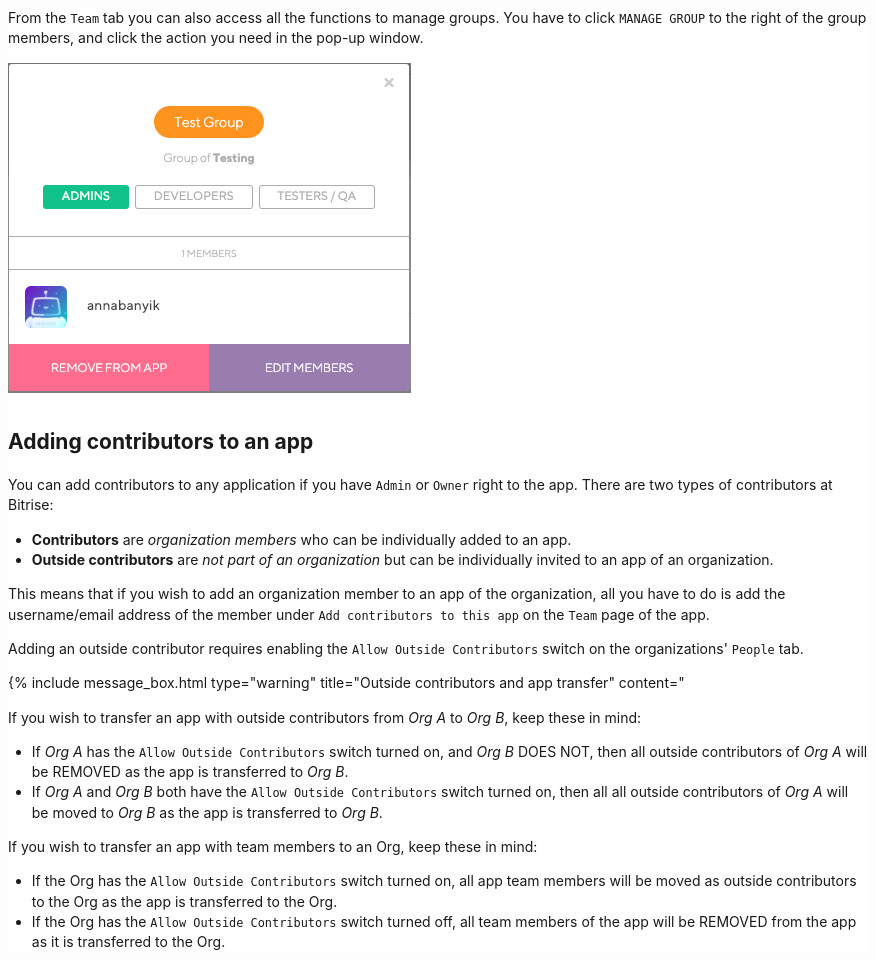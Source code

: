 From the `Team` tab you can also access all the functions to manage groups. You have to click `MANAGE GROUP` to the right of the group members, and click the action you need in the pop-up window.

![](/img/manage-group-change-roles.png)

## Adding contributors to an app

You can add contributors to any application if you have `Admin` or `Owner` right to the app. There are two types of contributors at Bitrise:

* **Contributors** are _organization members_ who can be individually added to an app.
* **Outside contributors** are _not part of an organization_ but can be individually invited to an app of an organization.

This means that if you wish to add an organization member to an app of the organization, all you have to do is add the username/email address of the member under `Add contributors to this app`  on the `Team` page of the app.

Adding an outside contributor requires enabling the `Allow Outside Contributors` switch on the organizations' `People` tab.

{% include message_box.html type="warning" title="Outside contributors and app transfer" content="

If you wish to transfer an app with outside contributors from _Org A_ to _Org B_, keep these in mind:

* If _Org A_ has the `Allow Outside Contributors` switch turned on, and _Org B_ DOES NOT, then all outside contributors of _Org A_ will be REMOVED as the app is transferred to _Org B_.
* If _Org A_ and _Org B_ both have the `Allow Outside Contributors` switch turned on, then all all outside contributors of _Org A_ will be moved to _Org B_ as the app is transferred to _Org B_.

If you wish to transfer an app with team members to an Org, keep these in mind:

* If the Org has the `Allow Outside Contributors` switch turned on, all app team members will be moved as outside contributors to the Org as the app is transferred to the Org.
* If the Org has the `Allow Outside Contributors` switch turned off, all team members of the app will be REMOVED from the app as it is transferred to the Org.
